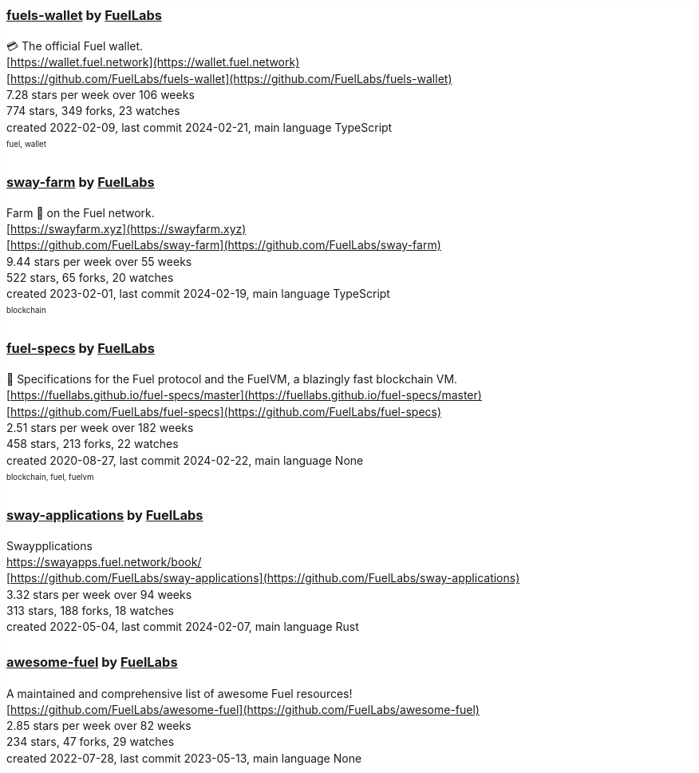 
### [fuels-wallet](https://github.com/FuelLabs/fuels-wallet) by [FuelLabs](https://github.com/FuelLabs)  
💳 The official Fuel wallet.  
[https://wallet.fuel.network](https://wallet.fuel.network)  
[https://github.com/FuelLabs/fuels-wallet](https://github.com/FuelLabs/fuels-wallet)  
7.28 stars per week over 106 weeks  
774 stars, 349 forks, 23 watches  
created 2022-02-09, last commit 2024-02-21, main language TypeScript  
<sub><sup>fuel, wallet</sup></sub>


### [sway-farm](https://github.com/FuelLabs/sway-farm) by [FuelLabs](https://github.com/FuelLabs)  
Farm 🍅 on the Fuel network.  
[https://swayfarm.xyz](https://swayfarm.xyz)  
[https://github.com/FuelLabs/sway-farm](https://github.com/FuelLabs/sway-farm)  
9.44 stars per week over 55 weeks  
522 stars, 65 forks, 20 watches  
created 2023-02-01, last commit 2024-02-19, main language TypeScript  
<sub><sup>blockchain</sup></sub>


### [fuel-specs](https://github.com/FuelLabs/fuel-specs) by [FuelLabs](https://github.com/FuelLabs)  
📝 Specifications for the Fuel protocol and the FuelVM, a blazingly fast blockchain VM.  
[https://fuellabs.github.io/fuel-specs/master](https://fuellabs.github.io/fuel-specs/master)  
[https://github.com/FuelLabs/fuel-specs](https://github.com/FuelLabs/fuel-specs)  
2.51 stars per week over 182 weeks  
458 stars, 213 forks, 22 watches  
created 2020-08-27, last commit 2024-02-22, main language None  
<sub><sup>blockchain, fuel, fuelvm</sup></sub>


### [sway-applications](https://github.com/FuelLabs/sway-applications) by [FuelLabs](https://github.com/FuelLabs)  
Swaypplications  
[https://swayapps.fuel.network/book/ ](https://swayapps.fuel.network/book/ )  
[https://github.com/FuelLabs/sway-applications](https://github.com/FuelLabs/sway-applications)  
3.32 stars per week over 94 weeks  
313 stars, 188 forks, 18 watches  
created 2022-05-04, last commit 2024-02-07, main language Rust  


### [awesome-fuel](https://github.com/FuelLabs/awesome-fuel) by [FuelLabs](https://github.com/FuelLabs)  
A maintained and comprehensive list of awesome Fuel resources!  
[https://github.com/FuelLabs/awesome-fuel](https://github.com/FuelLabs/awesome-fuel)  
2.85 stars per week over 82 weeks  
234 stars, 47 forks, 29 watches  
created 2022-07-28, last commit 2023-05-13, main language None  
